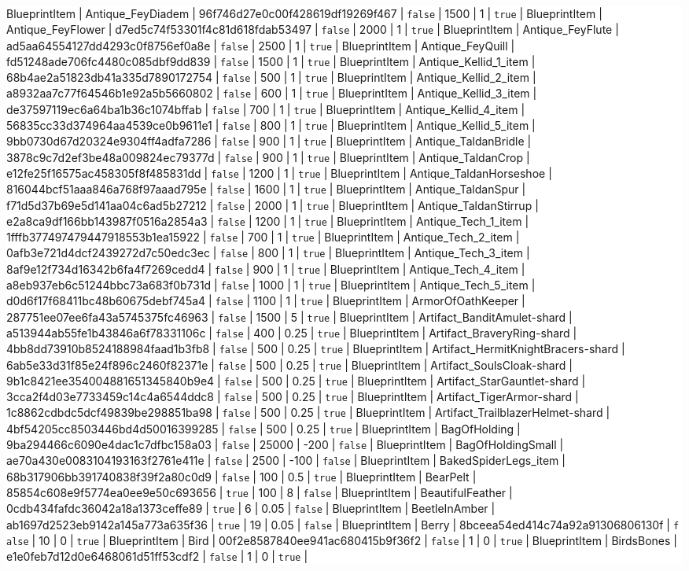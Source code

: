 BlueprintItem | Antique_FeyDiadem | 96f746d27e0c00f428619df19269f467 | `false` | 1500 | 1 | `true` | 
BlueprintItem | Antique_FeyFlower | d7ed5c74f53301f4c81d618fdab53497 | `false` | 2000 | 1 | `true` | 
BlueprintItem | Antique_FeyFlute | ad5aa64554127dd4293c0f8756ef0a8e | `false` | 2500 | 1 | `true` | 
BlueprintItem | Antique_FeyQuill | fd51248ade706fc4480c085dbf9dd839 | `false` | 1500 | 1 | `true` | 
BlueprintItem | Antique_Kellid_1_item | 68b4ae2a51823db41a335d7890172754 | `false` | 500 | 1 | `true` | 
BlueprintItem | Antique_Kellid_2_item | a8932aa7c77f64546b1e92a5b5660802 | `false` | 600 | 1 | `true` | 
BlueprintItem | Antique_Kellid_3_item | de37597119ec6a64ba1b36c1074bffab | `false` | 700 | 1 | `true` | 
BlueprintItem | Antique_Kellid_4_item | 56835cc33d374964aa4539ce0b9611e1 | `false` | 800 | 1 | `true` | 
BlueprintItem | Antique_Kellid_5_item | 9bb0730d67d20324e9304ff4adfa7286 | `false` | 900 | 1 | `true` | 
BlueprintItem | Antique_TaldanBridle | 3878c9c7d2ef3be48a009824ec79377d | `false` | 900 | 1 | `true` | 
BlueprintItem | Antique_TaldanCrop | e12fe25f16575ac458305f8f485831dd | `false` | 1200 | 1 | `true` | 
BlueprintItem | Antique_TaldanHorseshoe | 816044bcf51aaa846a768f97aaad795e | `false` | 1600 | 1 | `true` | 
BlueprintItem | Antique_TaldanSpur | f71d5d37b69e5d141aa04c6ad5b27212 | `false` | 2000 | 1 | `true` | 
BlueprintItem | Antique_TaldanStirrup | e2a8ca9df166bb143987f0516a2854a3 | `false` | 1200 | 1 | `true` | 
BlueprintItem | Antique_Tech_1_item | 1fffb377497479447918553b1ea15922 | `false` | 700 | 1 | `true` | 
BlueprintItem | Antique_Tech_2_item | 0afb3e721d4dcf2439272d7c50edc3ec | `false` | 800 | 1 | `true` | 
BlueprintItem | Antique_Tech_3_item | 8af9e12f734d16342b6fa4f7269cedd4 | `false` | 900 | 1 | `true` | 
BlueprintItem | Antique_Tech_4_item | a8eb937eb6c51244bbc73a683f0b731d | `false` | 1000 | 1 | `true` | 
BlueprintItem | Antique_Tech_5_item | d0d6f17f68411bc48b60675debf745a4 | `false` | 1100 | 1 | `true` | 
BlueprintItem | ArmorOfOathKeeper | 287751ee07ee6fa43a5745375fc46963 | `false` | 1500 | 5 | `true` | 
BlueprintItem | Artifact_BanditAmulet-shard | a513944ab55fe1b43846a6f78331106c | `false` | 400 | 0.25 | `true` | 
BlueprintItem | Artifact_BraveryRing-shard | 4bb8dd73910b8524188984faad1b3fb8 | `false` | 500 | 0.25 | `true` | 
BlueprintItem | Artifact_HermitKnightBracers-shard | 6ab5e33d31f85e24f896c2460f82371e | `false` | 500 | 0.25 | `true` | 
BlueprintItem | Artifact_SoulsCloak-shard | 9b1c8421ee354004881651345840b9e4 | `false` | 500 | 0.25 | `true` | 
BlueprintItem | Artifact_StarGauntlet-shard | 3cca2f4d03e7733459c14c4a6544ddc8 | `false` | 500 | 0.25 | `true` | 
BlueprintItem | Artifact_TigerArmor-shard | 1c8862cdbdc5dcf49839be298851ba98 | `false` | 500 | 0.25 | `true` | 
BlueprintItem | Artifact_TrailblazerHelmet-shard | 4bf54205cc8503446bd4d50016399285 | `false` | 500 | 0.25 | `true` | 
BlueprintItem | BagOfHolding | 9ba294466c6090e4dac1c7dfbc158a03 | `false` | 25000 | -200 | `false` | 
BlueprintItem | BagOfHoldingSmall | ae70a430e0083104193163f2761e411e | `false` | 2500 | -100 | `false` | 
BlueprintItem | BakedSpiderLegs_item | 68b317906bb391740838f39f2a80c0d9 | `false` | 100 | 0.5 | `true` | 
BlueprintItem | BearPelt | 85854c608e9f5774ea0ee9e50c693656 | `true` | 100 | 8 | `false` | 
BlueprintItem | BeautifulFeather | 0cdb434fafdc36042a18a1373ceffe89 | `true` | 6 | 0.05 | `false` | 
BlueprintItem | BeetleInAmber | ab1697d2523eb9142a145a773a635f36 | `true` | 19 | 0.05 | `false` | 
BlueprintItem | Berry | 8bceea54ed414c74a92a91306806130f | `false` | 10 | 0 | `true` | 
BlueprintItem | Bird | 00f2e8587840ee941ac680415b9f36f2 | `false` | 1 | 0 | `true` | 
BlueprintItem | BirdsBones | e1e0feb7d12d0e6468061d51ff53cdf2 | `false` | 1 | 0 | `true` | 